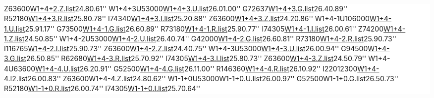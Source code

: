 <tr><td></td><td>Z</td><td>6</td><td>3600</td><td><a href="https://ws.cadc-ccda.hia-iha.nrc-cnrc.gc.ca/data/pub/CFHTSG/W1%2B4%2B2.Z.list">W1+4+2.Z.list</a></td><td>24.8</td><td>0.61''</td></tr>
<tr><td>W1+4+3</td><td>U</td><td>5</td><td>3000</td><td><a href="https://ws.cadc-ccda.hia-iha.nrc-cnrc.gc.ca/data/pub/CFHTSG/W1%2B4%2B3.U.list">W1+4+3.U.list</a></td><td>26.0</td><td>1.00''</td></tr>
<tr><td></td><td>G</td><td>7</td><td>2637</td><td><a href="https://ws.cadc-ccda.hia-iha.nrc-cnrc.gc.ca/data/pub/CFHTSG/W1%2B4%2B3.G.list">W1+4+3.G.list</a></td><td>26.4</td><td>0.89''</td></tr>
<tr><td></td><td>R</td><td>5</td><td>2180</td><td><a href="https://ws.cadc-ccda.hia-iha.nrc-cnrc.gc.ca/data/pub/CFHTSG/W1%2B4%2B3.R.list">W1+4+3.R.list</a></td><td>25.8</td><td>0.78''</td></tr>
<tr><td></td><td>I</td><td>7</td><td>4340</td><td><a href="https://ws.cadc-ccda.hia-iha.nrc-cnrc.gc.ca/data/pub/CFHTSG/W1%2B4%2B3.I.list">W1+4+3.I.list</a></td><td>25.2</td><td>0.88''</td></tr>
<tr><td></td><td>Z</td><td>6</td><td>3600</td><td><a href="https://ws.cadc-ccda.hia-iha.nrc-cnrc.gc.ca/data/pub/CFHTSG/W1%2B4%2B3.Z.list">W1+4+3.Z.list</a></td><td>24.2</td><td>0.86''</td></tr>
<tr><td>W1+4-1</td><td>U</td><td>10</td><td>6000</td><td><a href="https://ws.cadc-ccda.hia-iha.nrc-cnrc.gc.ca/data/pub/CFHTSG/W1%2B4-1.U.list">W1+4-1.U.list</a></td><td>25.9</td><td>1.17''</td></tr>
<tr><td></td><td>G</td><td>7</td><td>3500</td><td><a href="https://ws.cadc-ccda.hia-iha.nrc-cnrc.gc.ca/data/pub/CFHTSG/W1%2B4-1.G.list">W1+4-1.G.list</a></td><td>26.6</td><td>0.89''</td></tr>
<tr><td></td><td>R</td><td>7</td><td>3180</td><td><a href="https://ws.cadc-ccda.hia-iha.nrc-cnrc.gc.ca/data/pub/CFHTSG/W1%2B4-1.R.list">W1+4-1.R.list</a></td><td>25.9</td><td>0.77''</td></tr>
<tr><td></td><td>I</td><td>7</td><td>4305</td><td><a href="https://ws.cadc-ccda.hia-iha.nrc-cnrc.gc.ca/data/pub/CFHTSG/W1%2B4-1.I.list">W1+4-1.I.list</a></td><td>26.0</td><td>0.61''</td></tr>
<tr><td></td><td>Z</td><td>7</td><td>4200</td><td><a href="https://ws.cadc-ccda.hia-iha.nrc-cnrc.gc.ca/data/pub/CFHTSG/W1%2B4-1.Z.list">W1+4-1.Z.list</a></td><td>24.5</td><td>0.85''</td></tr>
<tr><td>W1+4-2</td><td>U</td><td>5</td><td>3000</td><td><a href="https://ws.cadc-ccda.hia-iha.nrc-cnrc.gc.ca/data/pub/CFHTSG/W1%2B4-2.U.list">W1+4-2.U.list</a></td><td>26.4</td><td>0.74''</td></tr>
<tr><td></td><td>G</td><td>4</td><td>2000</td><td><a href="https://ws.cadc-ccda.hia-iha.nrc-cnrc.gc.ca/data/pub/CFHTSG/W1%2B4-2.G.list">W1+4-2.G.list</a></td><td>26.6</td><td>0.81''</td></tr>
<tr><td></td><td>R</td><td>7</td><td>3180</td><td><a href="https://ws.cadc-ccda.hia-iha.nrc-cnrc.gc.ca/data/pub/CFHTSG/W1%2B4-2.R.list">W1+4-2.R.list</a></td><td>25.9</td><td>0.73''</td></tr>
<tr><td></td><td>I</td><td>11</td><td>6765</td><td><a href="https://ws.cadc-ccda.hia-iha.nrc-cnrc.gc.ca/data/pub/CFHTSG/W1%2B4-2.I.list">W1+4-2.I.list</a></td><td>25.9</td><td>0.73''</td></tr>
<tr><td></td><td>Z</td><td>6</td><td>3600</td><td><a href="https://ws.cadc-ccda.hia-iha.nrc-cnrc.gc.ca/data/pub/CFHTSG/W1%2B4-2.Z.list">W1+4-2.Z.list</a></td><td>24.4</td><td>0.75''</td></tr>
<tr><td>W1+4-3</td><td>U</td><td>5</td><td>3000</td><td><a href="https://ws.cadc-ccda.hia-iha.nrc-cnrc.gc.ca/data/pub/CFHTSG/W1%2B4-3.U.list">W1+4-3.U.list</a></td><td>26.0</td><td>0.94''</td></tr>
<tr><td></td><td>G</td><td>9</td><td>4500</td><td><a href="https://ws.cadc-ccda.hia-iha.nrc-cnrc.gc.ca/data/pub/CFHTSG/W1%2B4-3.G.list">W1+4-3.G.list</a></td><td>26.5</td><td>0.85''</td></tr>
<tr><td></td><td>R</td><td>6</td><td>2680</td><td><a href="https://ws.cadc-ccda.hia-iha.nrc-cnrc.gc.ca/data/pub/CFHTSG/W1%2B4-3.R.list">W1+4-3.R.list</a></td><td>25.7</td><td>0.92''</td></tr>
<tr><td></td><td>I</td><td>7</td><td>4305</td><td><a href="https://ws.cadc-ccda.hia-iha.nrc-cnrc.gc.ca/data/pub/CFHTSG/W1%2B4-3.I.list">W1+4-3.I.list</a></td><td>25.8</td><td>0.73''</td></tr>
<tr><td></td><td>Z</td><td>6</td><td>3600</td><td><a href="https://ws.cadc-ccda.hia-iha.nrc-cnrc.gc.ca/data/pub/CFHTSG/W1%2B4-3.Z.list">W1+4-3.Z.list</a></td><td>24.5</td><td>0.79''</td></tr>
<tr><td>W1+4-4</td><td>U</td><td>6</td><td>3600</td><td><a href="https://ws.cadc-ccda.hia-iha.nrc-cnrc.gc.ca/data/pub/CFHTSG/W1%2B4-4.U.list">W1+4-4.U.list</a></td><td>26.2</td><td>0.91''</td></tr>
<tr><td></td><td>G</td><td>5</td><td>2500</td><td><a href="https://ws.cadc-ccda.hia-iha.nrc-cnrc.gc.ca/data/pub/CFHTSG/W1%2B4-4.G.list">W1+4-4.G.list</a></td><td>26.1</td><td>1.00''</td></tr>
<tr><td></td><td>R</td><td>14</td><td>6360</td><td><a href="https://ws.cadc-ccda.hia-iha.nrc-cnrc.gc.ca/data/pub/CFHTSG/W1%2B4-4.R.list">W1+4-4.R.list</a></td><td>26.1</td><td>0.92''</td></tr>
<tr><td></td><td>I2</td><td>20</td><td>12300</td><td><a href="https://ws.cadc-ccda.hia-iha.nrc-cnrc.gc.ca/data/pub/CFHTSG/W1%2B4-4.I2.list">W1+4-4.I2.list</a></td><td>26.0</td><td>0.83''</td></tr>
<tr><td></td><td>Z</td><td>6</td><td>3600</td><td><a href="https://ws.cadc-ccda.hia-iha.nrc-cnrc.gc.ca/data/pub/CFHTSG/W1%2B4-4.Z.list">W1+4-4.Z.list</a></td><td>24.8</td><td>0.62''</td></tr>
<tr><td>W1-1+0</td><td>U</td><td>5</td><td>3000</td><td><a href="https://ws.cadc-ccda.hia-iha.nrc-cnrc.gc.ca/data/pub/CFHTSG/W1-1%2B0.U.list">W1-1+0.U.list</a></td><td>26.0</td><td>0.97''</td></tr>
<tr><td></td><td>G</td><td>5</td><td>2500</td><td><a href="https://ws.cadc-ccda.hia-iha.nrc-cnrc.gc.ca/data/pub/CFHTSG/W1-1%2B0.G.list">W1-1+0.G.list</a></td><td>26.5</td><td>0.73''</td></tr>
<tr><td></td><td>R</td><td>5</td><td>2180</td><td><a href="https://ws.cadc-ccda.hia-iha.nrc-cnrc.gc.ca/data/pub/CFHTSG/W1-1%2B0.R.list">W1-1+0.R.list</a></td><td>26.0</td><td>0.74''</td></tr>
<tr><td></td><td>I</td><td>7</td><td>4305</td><td><a href="https://ws.cadc-ccda.hia-iha.nrc-cnrc.gc.ca/data/pub/CFHTSG/W1-1%2B0.I.list">W1-1+0.I.list</a></td><td>25.7</td><td>0.64''</td></tr>